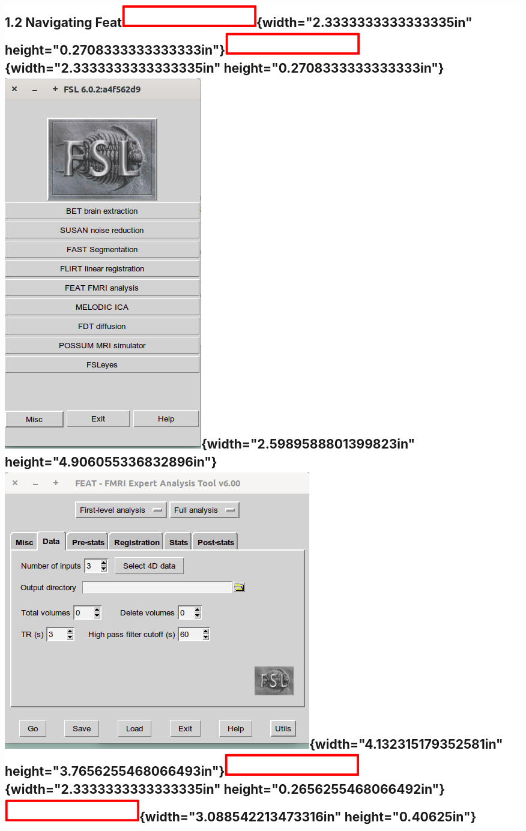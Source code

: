 ## **1.2 Navigating Feat**![](images/lab3/media/image1.png){width="2.3333333333333335in" height="0.2708333333333333in"}![](images/lab3/media/image1.png){width="2.3333333333333335in" height="0.2708333333333333in"}![](images/lab3/media/image2.png){width="2.5989588801399823in" height="4.906055336832896in"}![](images/lab3/media/image3.png){width="4.132315179352581in" height="3.7656255468066493in"}![](images/lab3/media/image1.png){width="2.3333333333333335in" height="0.2656255468066492in"}![](images/lab3/media/image1.png){width="3.088542213473316in" height="0.40625in"}
